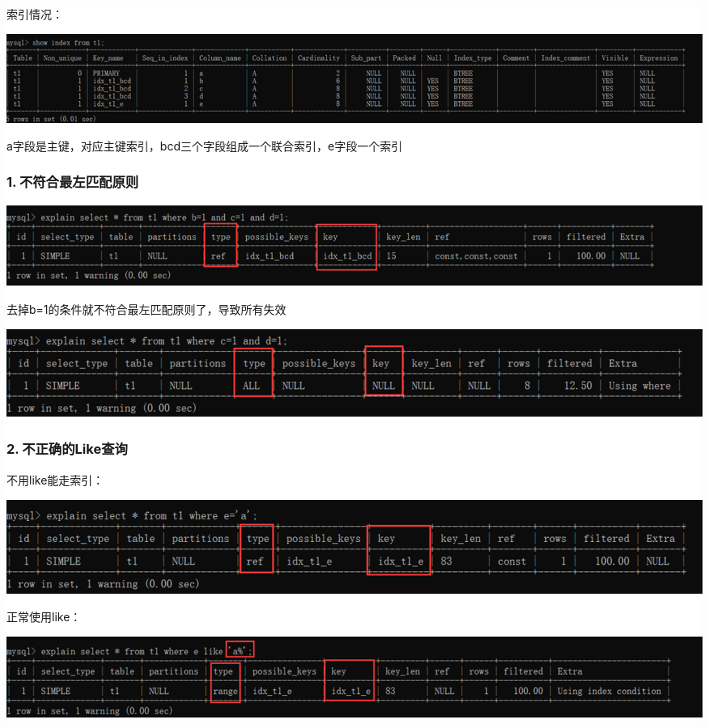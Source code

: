 

索引情况：

![1676441269905-beaa3167-d54b-459f-81b2-8511fa98d205.png](./img/FcFu1lLTnLQ5kMP0/1676441269905-beaa3167-d54b-459f-81b2-8511fa98d205-986886.png)

a字段是主键，对应主键索引，bcd三个字段组成一个联合索引，e字段一个索引

### 1. 不符合最左匹配原则
![1676440676093-add4ff6a-d422-4f40-b3cb-b37e47649586.png](./img/FcFu1lLTnLQ5kMP0/1676440676093-add4ff6a-d422-4f40-b3cb-b37e47649586-010710.png)



去掉b=1的条件就不符合最左匹配原则了，导致所有失效

![1676440694138-21cb9f9e-62fd-4407-8a59-35dac67b4bb0.png](./img/FcFu1lLTnLQ5kMP0/1676440694138-21cb9f9e-62fd-4407-8a59-35dac67b4bb0-632963.png)

### 2. 不正确的Like查询
不用like能走索引：

![1676441388985-dd894fe7-5e62-4963-82d0-f35527244b5a.png](./img/FcFu1lLTnLQ5kMP0/1676441388985-dd894fe7-5e62-4963-82d0-f35527244b5a-549903.png)

正常使用like：

![1676441439769-58372ca6-248e-4751-8d33-516c484eb3e4.png](./img/FcFu1lLTnLQ5kMP0/1676441439769-58372ca6-248e-4751-8d33-516c484eb3e4-343705.png)
